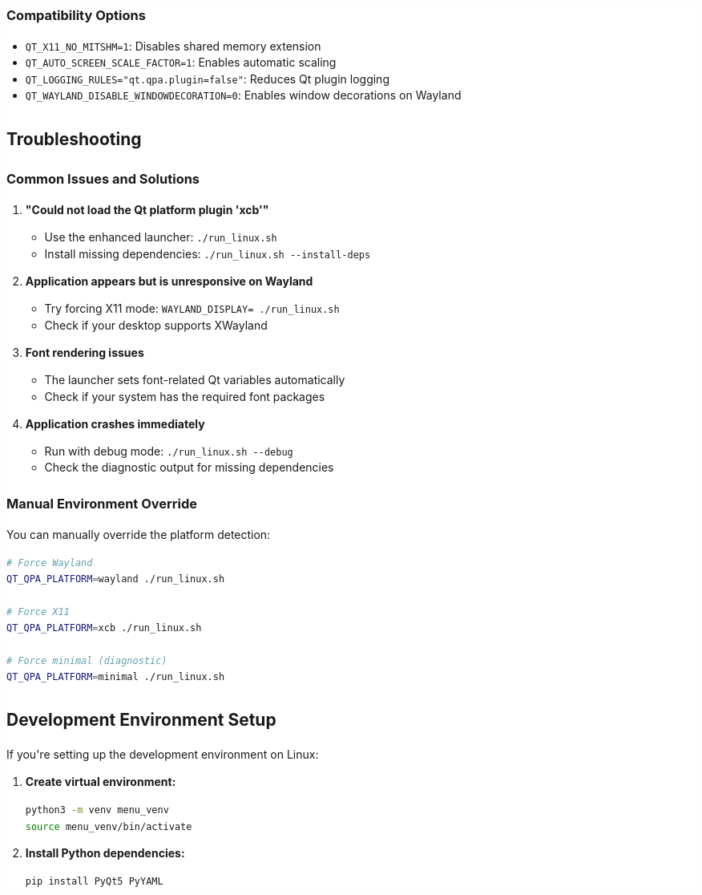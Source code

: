 ### Compatibility Options  
- `QT_X11_NO_MITSHM=1`: Disables shared memory extension
- `QT_AUTO_SCREEN_SCALE_FACTOR=1`: Enables automatic scaling
- `QT_LOGGING_RULES="qt.qpa.plugin=false"`: Reduces Qt plugin logging
- `QT_WAYLAND_DISABLE_WINDOWDECORATION=0`: Enables window decorations on Wayland

## Troubleshooting

### Common Issues and Solutions

1. **"Could not load the Qt platform plugin 'xcb'"**
   - Use the enhanced launcher: `./run_linux.sh`
   - Install missing dependencies: `./run_linux.sh --install-deps`

2. **Application appears but is unresponsive on Wayland**
   - Try forcing X11 mode: `WAYLAND_DISPLAY= ./run_linux.sh`
   - Check if your desktop supports XWayland

3. **Font rendering issues**
   - The launcher sets font-related Qt variables automatically
   - Check if your system has the required font packages

4. **Application crashes immediately**
   - Run with debug mode: `./run_linux.sh --debug`
   - Check the diagnostic output for missing dependencies

### Manual Environment Override

You can manually override the platform detection:

```bash
# Force Wayland
QT_QPA_PLATFORM=wayland ./run_linux.sh

# Force X11  
QT_QPA_PLATFORM=xcb ./run_linux.sh

# Force minimal (diagnostic)
QT_QPA_PLATFORM=minimal ./run_linux.sh
```

## Development Environment Setup

If you're setting up the development environment on Linux:

1. **Create virtual environment:**
   ```bash
   python3 -m venv menu_venv
   source menu_venv/bin/activate
   ```

2. **Install Python dependencies:**
   ```bash
   pip install PyQt5 PyYAML
   ```

